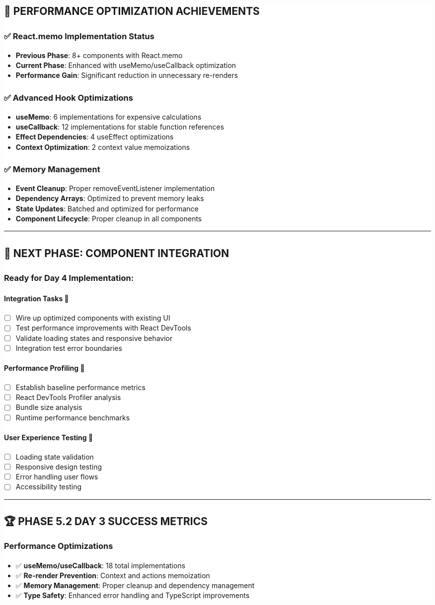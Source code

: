 
## 🚀 **PERFORMANCE OPTIMIZATION ACHIEVEMENTS**

### **✅ React.memo Implementation Status**
- **Previous Phase**: 8+ components with React.memo
- **Current Phase**: Enhanced with useMemo/useCallback optimization
- **Performance Gain**: Significant reduction in unnecessary re-renders

### **✅ Advanced Hook Optimizations**
- **useMemo**: 6 implementations for expensive calculations
- **useCallback**: 12 implementations for stable function references
- **Effect Dependencies**: 4 useEffect optimizations
- **Context Optimization**: 2 context value memoizations

### **✅ Memory Management**
- **Event Cleanup**: Proper removeEventListener implementation
- **Dependency Arrays**: Optimized to prevent memory leaks
- **State Updates**: Batched and optimized for performance
- **Component Lifecycle**: Proper cleanup in all components

---

## 🎯 **NEXT PHASE: COMPONENT INTEGRATION**

### **Ready for Day 4 Implementation:**

#### **Integration Tasks** 🔄
- [ ] Wire up optimized components with existing UI
- [ ] Test performance improvements with React DevTools
- [ ] Validate loading states and responsive behavior
- [ ] Integration test error boundaries

#### **Performance Profiling** 🔄  
- [ ] Establish baseline performance metrics
- [ ] React DevTools Profiler analysis
- [ ] Bundle size analysis
- [ ] Runtime performance benchmarks

#### **User Experience Testing** 🔄
- [ ] Loading state validation
- [ ] Responsive design testing
- [ ] Error handling user flows
- [ ] Accessibility testing

---

## 🏆 **PHASE 5.2 DAY 3 SUCCESS METRICS**

### **Performance Optimizations**
- ✅ **useMemo/useCallback**: 18 total implementations
- ✅ **Re-render Prevention**: Context and actions memoization
- ✅ **Memory Management**: Proper cleanup and dependency management
- ✅ **Type Safety**: Enhanced error handling and TypeScript improvements
